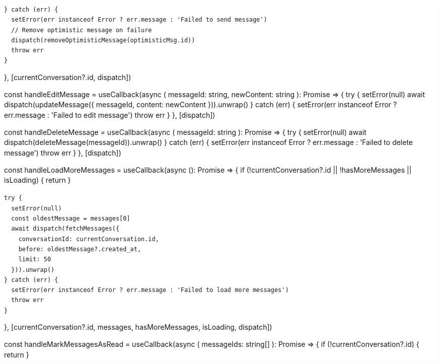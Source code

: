     } catch (err) {
      setError(err instanceof Error ? err.message : 'Failed to send message')
      // Remove optimistic message on failure
      dispatch(removeOptimisticMessage(optimisticMsg.id))
      throw err
    }
  }, [currentConversation?.id, dispatch])

  const handleEditMessage = useCallback(async (
    messageId: string, 
    newContent: string
  ): Promise<void> => {
    try {
      setError(null)
      await dispatch(updateMessage({ messageId, content: newContent })).unwrap()
    } catch (err) {
      setError(err instanceof Error ? err.message : 'Failed to edit message')
      throw err
    }
  }, [dispatch])

  const handleDeleteMessage = useCallback(async (
    messageId: string
  ): Promise<void> => {
    try {
      setError(null)
      await dispatch(deleteMessage(messageId)).unwrap()
    } catch (err) {
      setError(err instanceof Error ? err.message : 'Failed to delete message')
      throw err
    }
  }, [dispatch])

  const handleLoadMoreMessages = useCallback(async (): Promise<void> => {
    if (!currentConversation?.id || !hasMoreMessages || isLoading) {
      return
    }

    try {
      setError(null)
      const oldestMessage = messages[0]
      await dispatch(fetchMessages({ 
        conversationId: currentConversation.id, 
        before: oldestMessage?.created_at,
        limit: 50 
      })).unwrap()
    } catch (err) {
      setError(err instanceof Error ? err.message : 'Failed to load more messages')
      throw err
    }
  }, [currentConversation?.id, messages, hasMoreMessages, isLoading, dispatch])

  const handleMarkMessagesAsRead = useCallback(async (
    messageIds: string[]
  ): Promise<void> => {
    if (!currentConversation?.id) {
      return
    }
